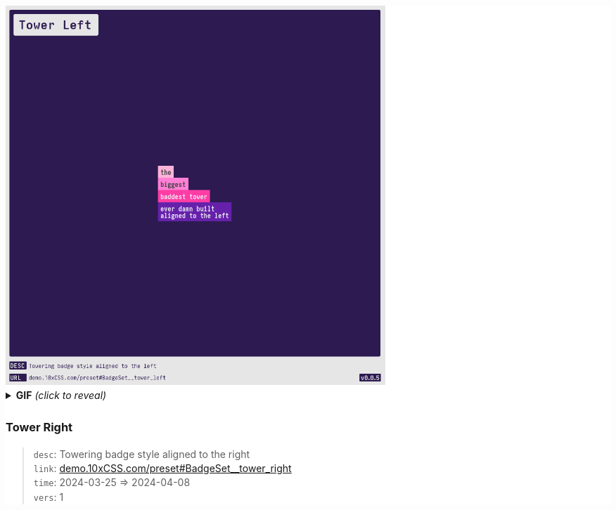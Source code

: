 <img src="./assets/BadgeSet__tower_left.png" alt="Towering badge style aligned to the left" title="Tower Left" width="540" />
<details><summary> <b>GIF</b> <i>(click to reveal)</i> </summary></details>


### Tower Right
> `desc`: Towering badge style aligned to the right <br/>
> `link`: [demo.10xCSS.com/preset#BadgeSet__tower_right](https://demo.10xCSS.com/dashboard/presets?cid=BadgeSet&uid=BadgeSet__tower_right) <br/>
> `time`: 2024-03-25 ⇒ 2024-04-08 <br/>
> `vers`: 1 <br/>
